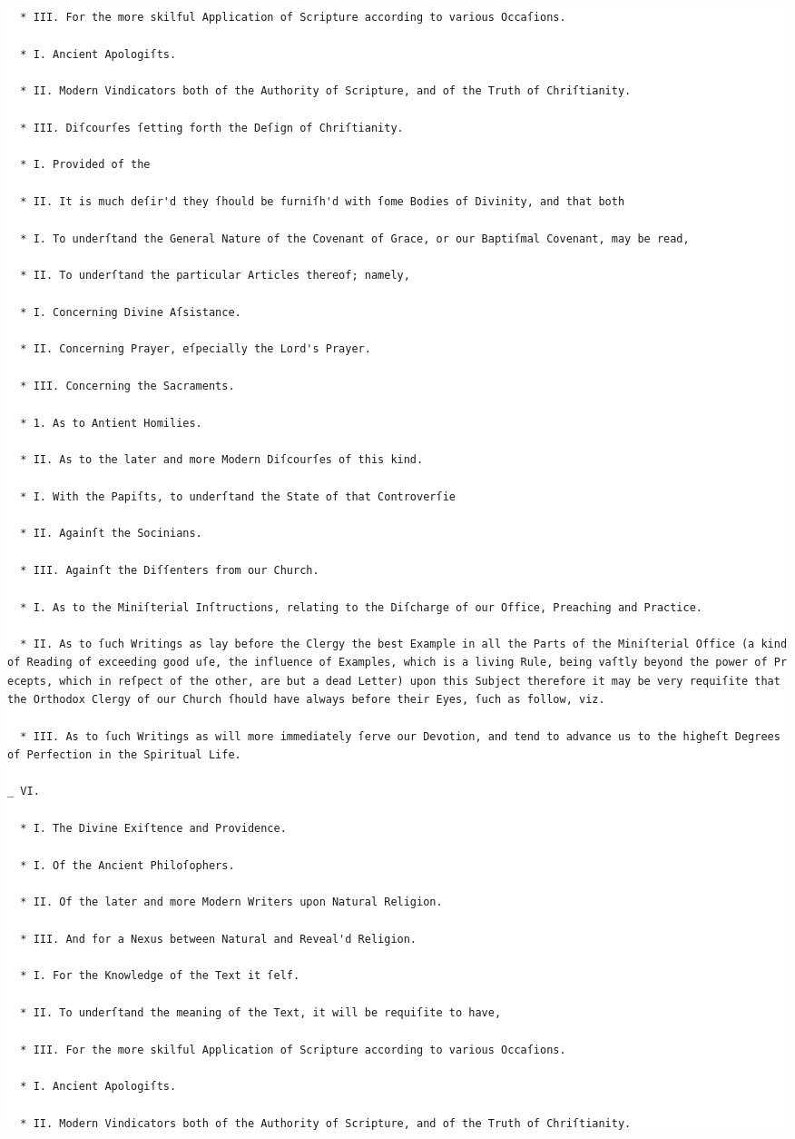       * III. For the more skilful Application of Scripture according to various Occaſions.

      * I. Ancient Apologiſts.

      * II. Modern Vindicators both of the Authority of Scripture, and of the Truth of Chriſtianity.

      * III. Diſcourſes ſetting forth the Deſign of Chriſtianity.

      * I. Provided of the

      * II. It is much deſir'd they ſhould be furniſh'd with ſome Bodies of Divinity, and that both

      * I. To underſtand the General Nature of the Covenant of Grace, or our Baptiſmal Covenant, may be read,

      * II. To underſtand the particular Articles thereof; namely,

      * I. Concerning Divine Aſsistance.

      * II. Concerning Prayer, eſpecially the Lord's Prayer.

      * III. Concerning the Sacraments.

      * 1. As to Antient Homilies.

      * II. As to the later and more Modern Diſcourſes of this kind.

      * I. With the Papiſts, to underſtand the State of that Controverſie

      * II. Againſt the Socinians.

      * III. Againſt the Diſſenters from our Church.

      * I. As to the Miniſterial Inſtructions, relating to the Diſcharge of our Office, Preaching and Practice.

      * II. As to ſuch Writings as lay before the Clergy the best Example in all the Parts of the Miniſterial Office (a kind of Reading of exceeding good uſe, the influence of Examples, which is a living Rule, being vaſtly beyond the power of Precepts, which in reſpect of the other, are but a dead Letter) upon this Subject therefore it may be very requiſite that the Orthodox Clergy of our Church ſhould have always before their Eyes, ſuch as follow, viz.

      * III. As to ſuch Writings as will more immediately ſerve our Devotion, and tend to advance us to the higheſt Degrees of Perfection in the Spiritual Life.

    _ VI.

      * I. The Divine Exiſtence and Providence.

      * I. Of the Ancient Philoſophers.

      * II. Of the later and more Modern Writers upon Natural Religion.

      * III. And for a Nexus between Natural and Reveal'd Religion.

      * I. For the Knowledge of the Text it ſelf.

      * II. To underſtand the meaning of the Text, it will be requiſite to have,

      * III. For the more skilful Application of Scripture according to various Occaſions.

      * I. Ancient Apologiſts.

      * II. Modern Vindicators both of the Authority of Scripture, and of the Truth of Chriſtianity.
